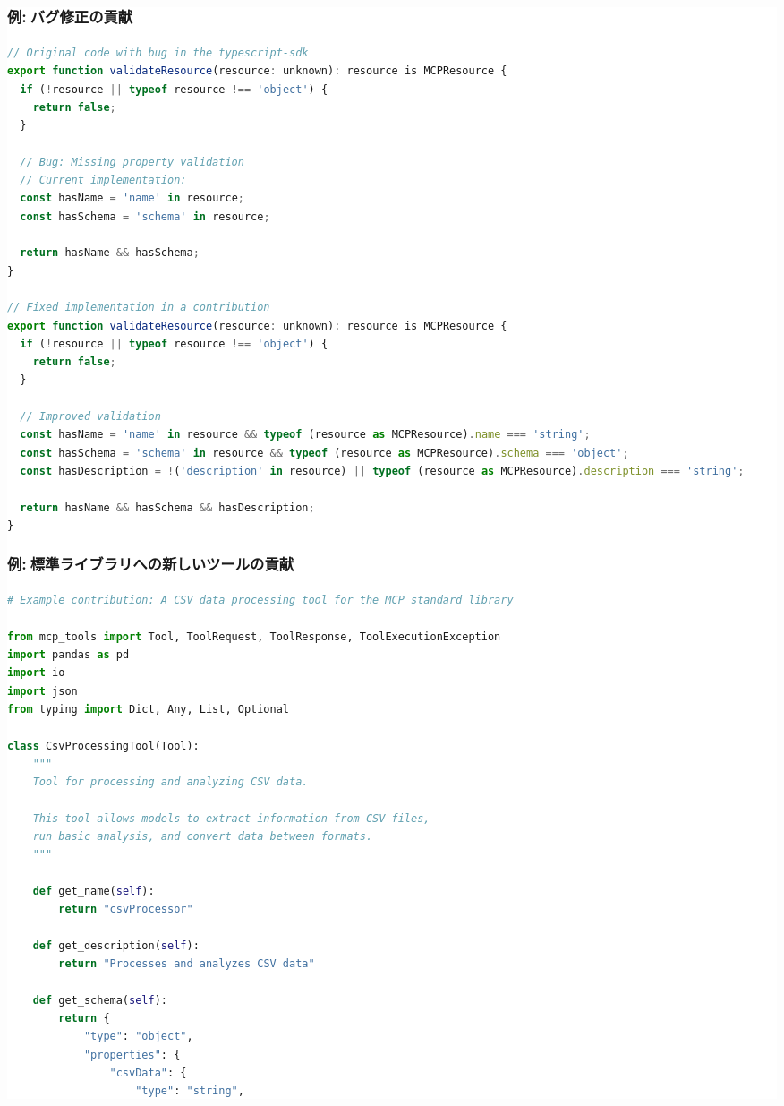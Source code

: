 ### 例: バグ修正の貢献

```javascript
// Original code with bug in the typescript-sdk
export function validateResource(resource: unknown): resource is MCPResource {
  if (!resource || typeof resource !== 'object') {
    return false;
  }
  
  // Bug: Missing property validation
  // Current implementation:
  const hasName = 'name' in resource;
  const hasSchema = 'schema' in resource;
  
  return hasName && hasSchema;
}

// Fixed implementation in a contribution
export function validateResource(resource: unknown): resource is MCPResource {
  if (!resource || typeof resource !== 'object') {
    return false;
  }
  
  // Improved validation
  const hasName = 'name' in resource && typeof (resource as MCPResource).name === 'string';
  const hasSchema = 'schema' in resource && typeof (resource as MCPResource).schema === 'object';
  const hasDescription = !('description' in resource) || typeof (resource as MCPResource).description === 'string';
  
  return hasName && hasSchema && hasDescription;
}
```

### 例: 標準ライブラリへの新しいツールの貢献

```python
# Example contribution: A CSV data processing tool for the MCP standard library

from mcp_tools import Tool, ToolRequest, ToolResponse, ToolExecutionException
import pandas as pd
import io
import json
from typing import Dict, Any, List, Optional

class CsvProcessingTool(Tool):
    """
    Tool for processing and analyzing CSV data.
    
    This tool allows models to extract information from CSV files,
    run basic analysis, and convert data between formats.
    """
    
    def get_name(self):
        return "csvProcessor"
        
    def get_description(self):
        return "Processes and analyzes CSV data"
    
    def get_schema(self):
        return {
            "type": "object",
            "properties": {
                "csvData": {
                    "type": "string", 
```